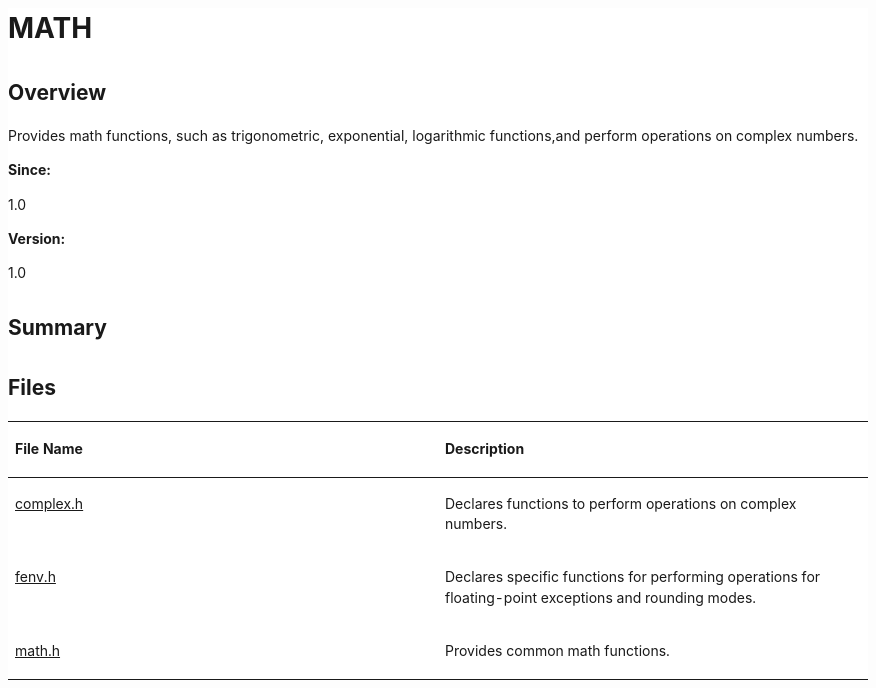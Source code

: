 # MATH<a name="EN-US_TOPIC_0000001055228010"></a>

## **Overview**<a name="section652651780084824"></a>

Provides math functions, such as trigonometric, exponential, logarithmic functions,and perform operations on complex numbers. 

**Since:**

1.0

**Version:**

1.0

## **Summary**<a name="section1703895429084824"></a>

## Files<a name="files"></a>

<a name="table2008929174084824"></a>
<table><thead align="left"><tr id="row1157876129084824"><th class="cellrowborder" valign="top" width="50%" id="mcps1.1.3.1.1"><p id="p1066428612084824"><a name="p1066428612084824"></a><a name="p1066428612084824"></a>File Name</p>
</th>
<th class="cellrowborder" valign="top" width="50%" id="mcps1.1.3.1.2"><p id="p1980383298084824"><a name="p1980383298084824"></a><a name="p1980383298084824"></a>Description</p>
</th>
</tr>
</thead>
<tbody><tr id="row1023761931084824"><td class="cellrowborder" valign="top" width="50%" headers="mcps1.1.3.1.1 "><p id="p1434831419084824"><a name="p1434831419084824"></a><a name="p1434831419084824"></a><a href="complex-h.md">complex.h</a></p>
</td>
<td class="cellrowborder" valign="top" width="50%" headers="mcps1.1.3.1.2 "><p id="p1426744713084824"><a name="p1426744713084824"></a><a name="p1426744713084824"></a>Declares functions to perform operations on complex numbers. </p>
</td>
</tr>
<tr id="row1427656343084824"><td class="cellrowborder" valign="top" width="50%" headers="mcps1.1.3.1.1 "><p id="p1345148323084824"><a name="p1345148323084824"></a><a name="p1345148323084824"></a><a href="fenv-h.md">fenv.h</a></p>
</td>
<td class="cellrowborder" valign="top" width="50%" headers="mcps1.1.3.1.2 "><p id="p1496574266084824"><a name="p1496574266084824"></a><a name="p1496574266084824"></a>Declares specific functions for performing operations for floating-point exceptions and rounding modes. </p>
</td>
</tr>
<tr id="row312016451084824"><td class="cellrowborder" valign="top" width="50%" headers="mcps1.1.3.1.1 "><p id="p2118317097084824"><a name="p2118317097084824"></a><a name="p2118317097084824"></a><a href="math-h.md">math.h</a></p>
</td>
<td class="cellrowborder" valign="top" width="50%" headers="mcps1.1.3.1.2 "><p id="p1597843427084824"><a name="p1597843427084824"></a><a name="p1597843427084824"></a>Provides common math functions. </p>
</td>
</tr>
</tbody>
</table>
